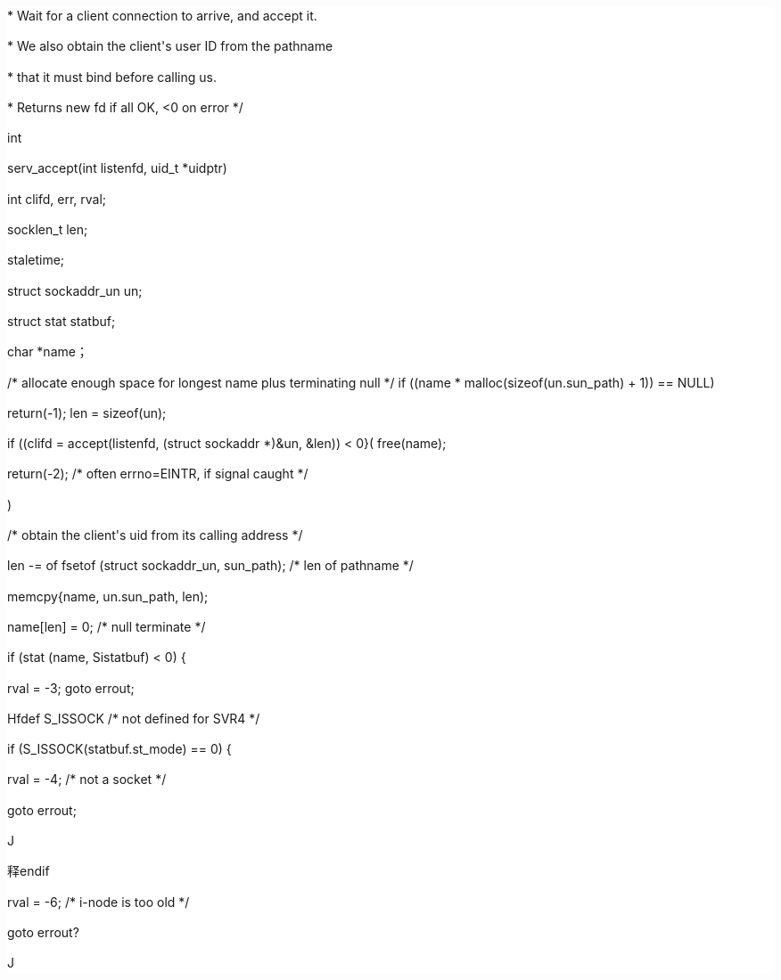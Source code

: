 
\*    Wait for a client connection to arrive, and accept it.

\*    We also obtain the client's user ID from the pathname

\*    that it must bind before calling us.

\*    Returns new fd if all OK, <0 on error */

int

serv_accept(int listenfd, uid_t *uidptr)

int    clifd, err, rval;

socklen_t    len;

staletime;

struct    sockaddr_un un;

struct    stat    statbuf;

char    *name；

/* allocate enough space for longest name plus terminating null */ if ((name * malloc(sizeof(un.sun_path) + 1)) == NULL)

return(-1); len = sizeof(un);

if ((clifd = accept(listenfd, (struct sockaddr *)&un, &len)) < 0}( free(name);

return(-2);    /* often errno=EINTR, if signal caught */

)

/* obtain the client's uid from its calling address */

len -= of fsetof (struct sockaddr_un, sun_path); /* len of pathname */

memcpy{name, un.sun_path, len);

name[len] = 0;    /* null terminate */

if (stat (name, Sistatbuf) < 0) {

rval = -3; goto errout;

Hfdef S_ISSOCK    /* not defined for SVR4 */

if (S_ISSOCK(statbuf.st_mode) == 0) {

rval = -4;    /* not a socket */

goto errout;

J

释endif

rval = -6;    /* i-node is too old */

goto errout?

J

